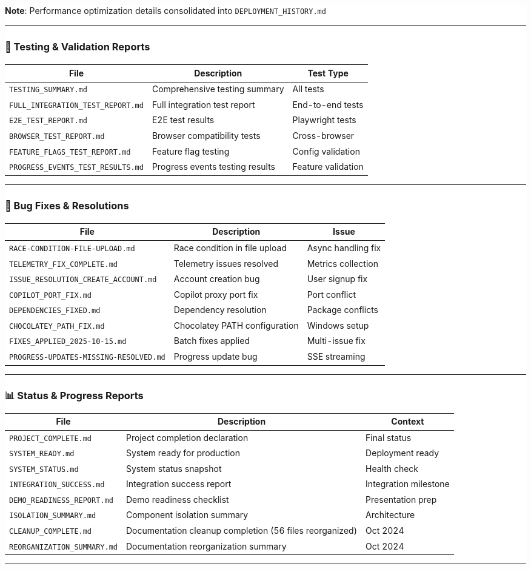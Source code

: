 **Note**: Performance optimization details consolidated into `DEPLOYMENT_HISTORY.md`

---

### 🧪 Testing & Validation Reports

| File | Description | Test Type |
|------|-------------|-----------|
| `TESTING_SUMMARY.md` | Comprehensive testing summary | All tests |
| `FULL_INTEGRATION_TEST_REPORT.md` | Full integration test report | End-to-end tests |
| `E2E_TEST_REPORT.md` | E2E test results | Playwright tests |
| `BROWSER_TEST_REPORT.md` | Browser compatibility tests | Cross-browser |
| `FEATURE_FLAGS_TEST_REPORT.md` | Feature flag testing | Config validation |
| `PROGRESS_EVENTS_TEST_RESULTS.md` | Progress events testing results | Feature validation |

---

### 🐛 Bug Fixes & Resolutions

| File | Description | Issue |
|------|-------------|-------|
| `RACE-CONDITION-FILE-UPLOAD.md` | Race condition in file upload | Async handling fix |
| `TELEMETRY_FIX_COMPLETE.md` | Telemetry issues resolved | Metrics collection |
| `ISSUE_RESOLUTION_CREATE_ACCOUNT.md` | Account creation bug | User signup fix |
| `COPILOT_PORT_FIX.md` | Copilot proxy port fix | Port conflict |
| `DEPENDENCIES_FIXED.md` | Dependency resolution | Package conflicts |
| `CHOCOLATEY_PATH_FIX.md` | Chocolatey PATH configuration | Windows setup |
| `FIXES_APPLIED_2025-10-15.md` | Batch fixes applied | Multi-issue fix |
| `PROGRESS-UPDATES-MISSING-RESOLVED.md` | Progress update bug | SSE streaming |

---

### 📊 Status & Progress Reports

| File | Description | Context |
|------|-------------|---------|
| `PROJECT_COMPLETE.md` | Project completion declaration | Final status |
| `SYSTEM_READY.md` | System ready for production | Deployment ready |
| `SYSTEM_STATUS.md` | System status snapshot | Health check |
| `INTEGRATION_SUCCESS.md` | Integration success report | Integration milestone |
| `DEMO_READINESS_REPORT.md` | Demo readiness checklist | Presentation prep |
| `ISOLATION_SUMMARY.md` | Component isolation summary | Architecture |
| `CLEANUP_COMPLETE.md` | Documentation cleanup completion (56 files reorganized) | Oct 2024 |
| `REORGANIZATION_SUMMARY.md` | Documentation reorganization summary | Oct 2024 |

---